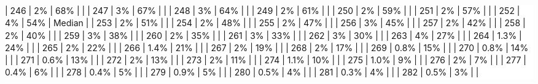 | 246 | 2% | 68% |  |
| 247 | 3% | 67% |  |
| 248 | 3% | 64% |  |
| 249 | 2% | 61% |  |
| 250 | 2% | 59% |  |
| 251 | 2% | 57% |  |
| 252 | 4% | 54% | Median |
| 253 | 2% | 51% |  |
| 254 | 2% | 48% |  |
| 255 | 2% | 47% |  |
| 256 | 3% | 45% |  |
| 257 | 2% | 42% |  |
| 258 | 2% | 40% |  |
| 259 | 3% | 38% |  |
| 260 | 2% | 35% |  |
| 261 | 3% | 33% |  |
| 262 | 3% | 30% |  |
| 263 | 4% | 27% |  |
| 264 | 1.3% | 24% |  |
| 265 | 2% | 22% |  |
| 266 | 1.4% | 21% |  |
| 267 | 2% | 19% |  |
| 268 | 2% | 17% |  |
| 269 | 0.8% | 15% |  |
| 270 | 0.8% | 14% |  |
| 271 | 0.6% | 13% |  |
| 272 | 2% | 13% |  |
| 273 | 2% | 11% |  |
| 274 | 1.1% | 10% |  |
| 275 | 1.0% | 9% |  |
| 276 | 2% | 7% |  |
| 277 | 0.4% | 6% |  |
| 278 | 0.4% | 5% |  |
| 279 | 0.9% | 5% |  |
| 280 | 0.5% | 4% |  |
| 281 | 0.3% | 4% |  |
| 282 | 0.5% | 3% |  |
